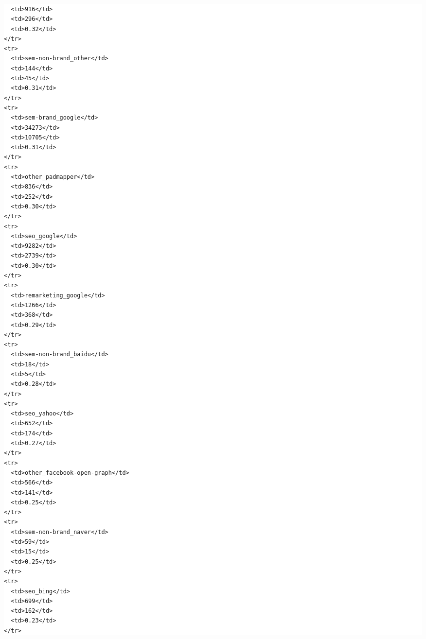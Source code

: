      <td>916</td>
      <td>296</td>
      <td>0.32</td>
    </tr>
    <tr>
      <td>sem-non-brand_other</td>
      <td>144</td>
      <td>45</td>
      <td>0.31</td>
    </tr>
    <tr>
      <td>sem-brand_google</td>
      <td>34273</td>
      <td>10705</td>
      <td>0.31</td>
    </tr>
    <tr>
      <td>other_padmapper</td>
      <td>836</td>
      <td>252</td>
      <td>0.30</td>
    </tr>
    <tr>
      <td>seo_google</td>
      <td>9282</td>
      <td>2739</td>
      <td>0.30</td>
    </tr>
    <tr>
      <td>remarketing_google</td>
      <td>1266</td>
      <td>368</td>
      <td>0.29</td>
    </tr>
    <tr>
      <td>sem-non-brand_baidu</td>
      <td>18</td>
      <td>5</td>
      <td>0.28</td>
    </tr>
    <tr>
      <td>seo_yahoo</td>
      <td>652</td>
      <td>174</td>
      <td>0.27</td>
    </tr>
    <tr>
      <td>other_facebook-open-graph</td>
      <td>566</td>
      <td>141</td>
      <td>0.25</td>
    </tr>
    <tr>
      <td>sem-non-brand_naver</td>
      <td>59</td>
      <td>15</td>
      <td>0.25</td>
    </tr>
    <tr>
      <td>seo_bing</td>
      <td>699</td>
      <td>162</td>
      <td>0.23</td>
    </tr>